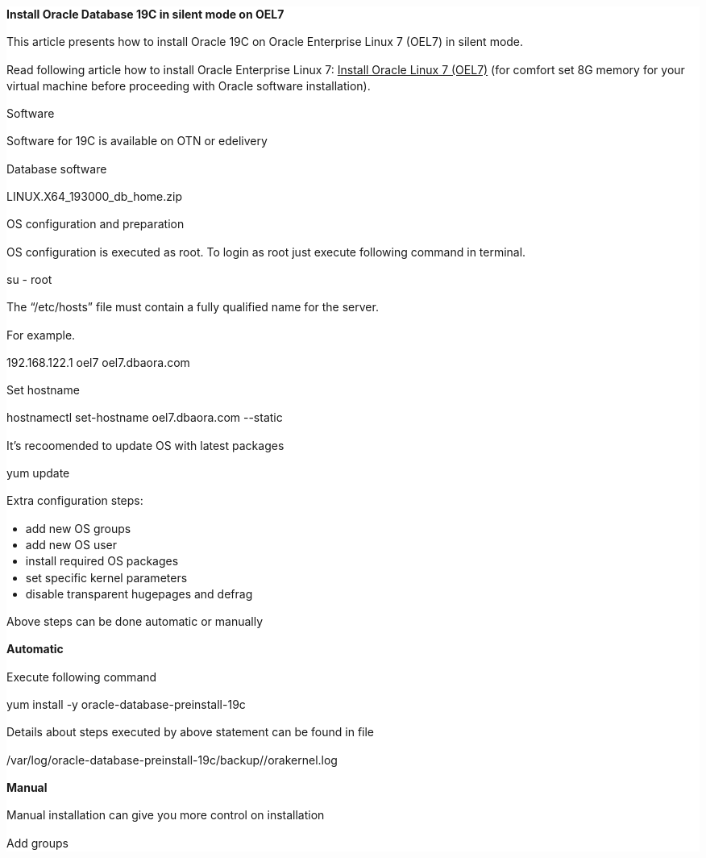 ﻿**Install Oracle Database 19C in silent mode on OEL7**

This article presents how to install Oracle 19C on Oracle Enterprise Linux 7 (OEL7) in silent mode.

Read following article how to install Oracle Enterprise Linux 7: [Install Oracle Linux 7 (OEL7)]() (for comfort set 8G memory for your virtual machine before proceeding with Oracle software installation).

Software

Software for 19C is available on OTN or edelivery

Database software

LINUX.X64\_193000\_db\_home.zip

OS configuration and preparation

OS configuration is executed as root. To login as root just execute following command in terminal.

su - root

The “/etc/hosts” file must contain a fully qualified name for the server.

<IP-address>  <fully-qualified-machine-name>  <machine-name>

For example.

192.168.122.1 oel7 oel7.dbaora.com

Set hostname

hostnamectl set-hostname oel7.dbaora.com --static

It’s recoomended to update OS with latest packages

yum update

Extra configuration steps:

- add new OS groups
- add new OS user
- install required OS packages
- set specific kernel parameters
- disable transparent hugepages and defrag

Above steps can be done automatic or manually

**Automatic**

Execute following command

yum install -y oracle-database-preinstall-19c

Details about steps executed by above statement can be found in file

/var/log/oracle-database-preinstall-19c/backup/<DATE>/orakernel.log

**Manual**

Manual installation can give you more control on installation

Add groups
